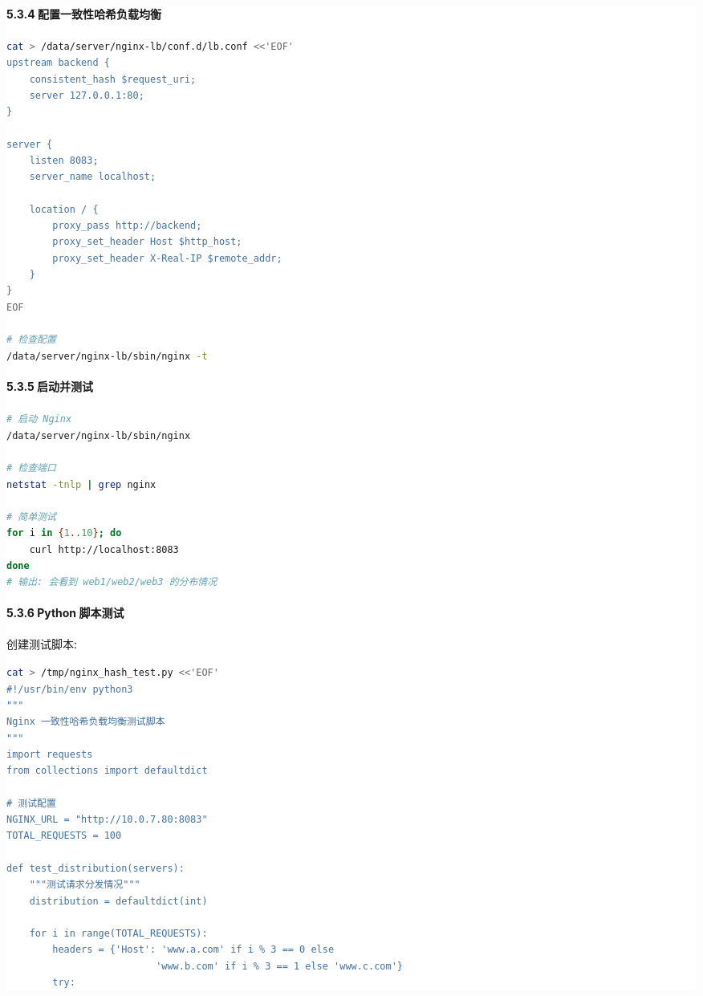 #### 5.3.4 配置一致性哈希负载均衡

```bash
cat > /data/server/nginx-lb/conf.d/lb.conf <<'EOF'
upstream backend {
    consistent_hash $request_uri;
    server 127.0.0.1:80;
}

server {
    listen 8083;
    server_name localhost;

    location / {
        proxy_pass http://backend;
        proxy_set_header Host $http_host;
        proxy_set_header X-Real-IP $remote_addr;
    }
}
EOF

# 检查配置
/data/server/nginx-lb/sbin/nginx -t
```

#### 5.3.5 启动并测试

```bash
# 启动 Nginx
/data/server/nginx-lb/sbin/nginx

# 检查端口
netstat -tnlp | grep nginx

# 简单测试
for i in {1..10}; do
    curl http://localhost:8083
done
# 输出: 会看到 web1/web2/web3 的分布情况
```

#### 5.3.6 Python 脚本测试

创建测试脚本:

```bash
cat > /tmp/nginx_hash_test.py <<'EOF'
#!/usr/bin/env python3
"""
Nginx 一致性哈希负载均衡测试脚本
"""
import requests
from collections import defaultdict

# 测试配置
NGINX_URL = "http://10.0.7.80:8083"
TOTAL_REQUESTS = 100

def test_distribution(servers):
    """测试请求分发情况"""
    distribution = defaultdict(int)

    for i in range(TOTAL_REQUESTS):
        headers = {'Host': 'www.a.com' if i % 3 == 0 else
                          'www.b.com' if i % 3 == 1 else 'www.c.com'}
        try:
```